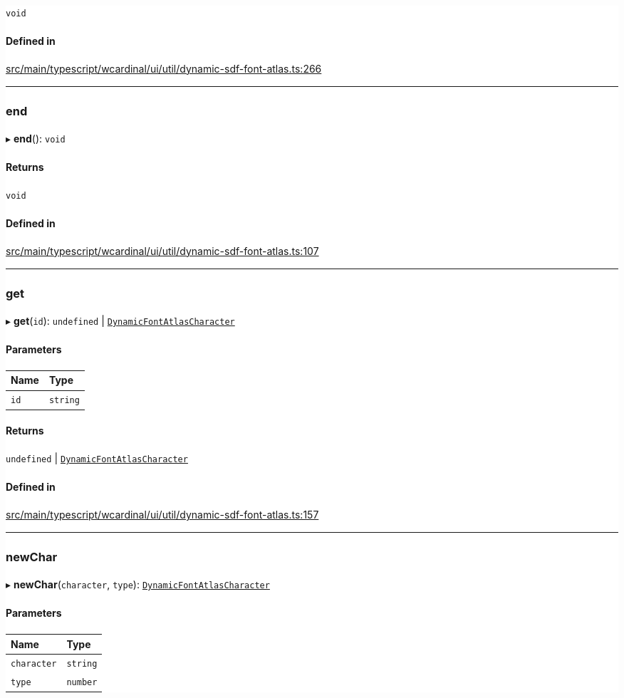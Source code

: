 `void`

#### Defined in

[src/main/typescript/wcardinal/ui/util/dynamic-sdf-font-atlas.ts:266](https://github.com/winter-cardinal/winter-cardinal-ui/blob/v0.457.0/src/main/typescript/wcardinal/ui/util/dynamic-sdf-font-atlas.ts#L266)

___

### end

▸ **end**(): `void`

#### Returns

`void`

#### Defined in

[src/main/typescript/wcardinal/ui/util/dynamic-sdf-font-atlas.ts:107](https://github.com/winter-cardinal/winter-cardinal-ui/blob/v0.457.0/src/main/typescript/wcardinal/ui/util/dynamic-sdf-font-atlas.ts#L107)

___

### get

▸ **get**(`id`): `undefined` \| [`DynamicFontAtlasCharacter`](DynamicFontAtlasCharacter.md)

#### Parameters

| Name | Type |
| :------ | :------ |
| `id` | `string` |

#### Returns

`undefined` \| [`DynamicFontAtlasCharacter`](DynamicFontAtlasCharacter.md)

#### Defined in

[src/main/typescript/wcardinal/ui/util/dynamic-sdf-font-atlas.ts:157](https://github.com/winter-cardinal/winter-cardinal-ui/blob/v0.457.0/src/main/typescript/wcardinal/ui/util/dynamic-sdf-font-atlas.ts#L157)

___

### newChar

▸ **newChar**(`character`, `type`): [`DynamicFontAtlasCharacter`](DynamicFontAtlasCharacter.md)

#### Parameters

| Name | Type |
| :------ | :------ |
| `character` | `string` |
| `type` | `number` |
